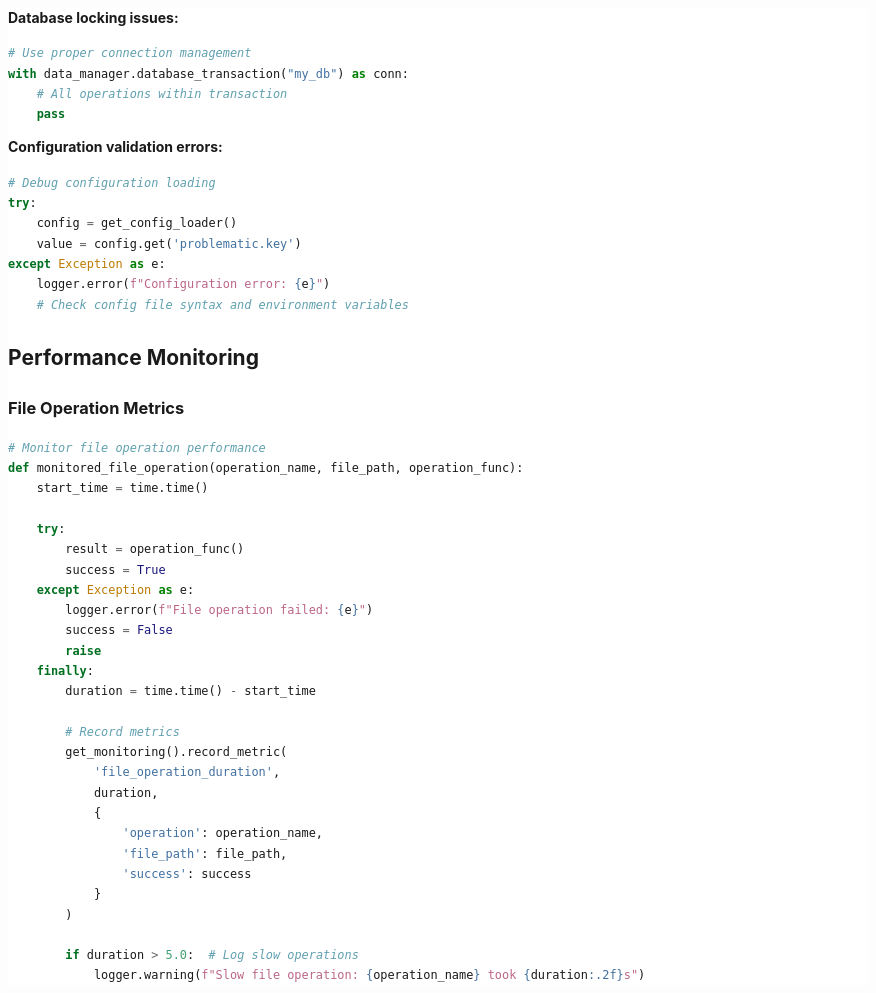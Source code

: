 **Database locking issues:**
```python
# Use proper connection management
with data_manager.database_transaction("my_db") as conn:
    # All operations within transaction
    pass
```

**Configuration validation errors:**
```python
# Debug configuration loading
try:
    config = get_config_loader()
    value = config.get('problematic.key')
except Exception as e:
    logger.error(f"Configuration error: {e}")
    # Check config file syntax and environment variables
```

## Performance Monitoring

### File Operation Metrics

```python
# Monitor file operation performance
def monitored_file_operation(operation_name, file_path, operation_func):
    start_time = time.time()

    try:
        result = operation_func()
        success = True
    except Exception as e:
        logger.error(f"File operation failed: {e}")
        success = False
        raise
    finally:
        duration = time.time() - start_time

        # Record metrics
        get_monitoring().record_metric(
            'file_operation_duration',
            duration,
            {
                'operation': operation_name,
                'file_path': file_path,
                'success': success
            }
        )

        if duration > 5.0:  # Log slow operations
            logger.warning(f"Slow file operation: {operation_name} took {duration:.2f}s")
```
